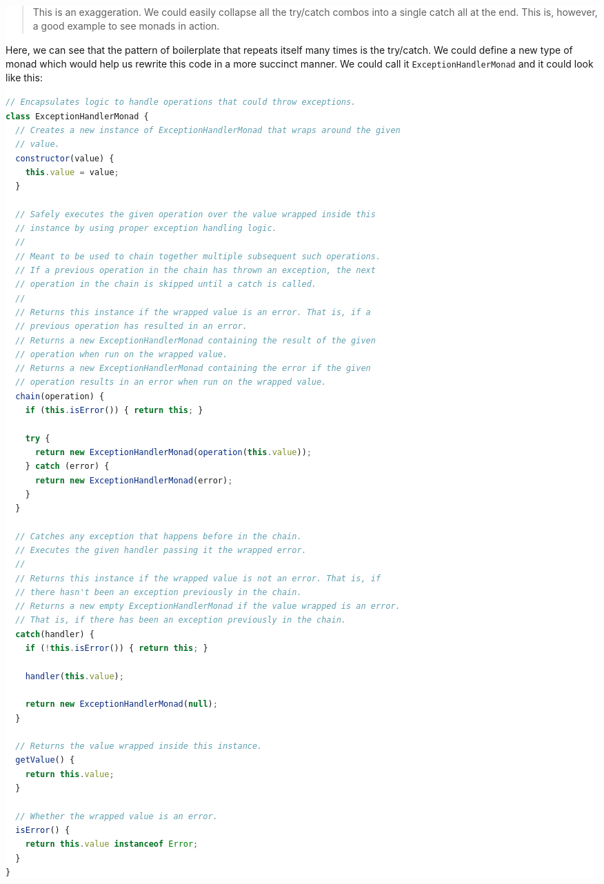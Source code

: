 > This is an exaggeration. We could easily collapse all the try/catch combos into a single catch all at the end. This is, however, a good example to see monads in action.

Here, we can see that the pattern of boilerplate that repeats itself many times is the try/catch. We could define a new type of monad which would help us rewrite this code in a more succinct manner. We could call it `ExceptionHandlerMonad` and it could look like this:

```js
// Encapsulates logic to handle operations that could throw exceptions.
class ExceptionHandlerMonad {
  // Creates a new instance of ExceptionHandlerMonad that wraps around the given
  // value.
  constructor(value) {
    this.value = value;
  }

  // Safely executes the given operation over the value wrapped inside this
  // instance by using proper exception handling logic.
  //
  // Meant to be used to chain together multiple subsequent such operations.
  // If a previous operation in the chain has thrown an exception, the next
  // operation in the chain is skipped until a catch is called.
  //
  // Returns this instance if the wrapped value is an error. That is, if a
  // previous operation has resulted in an error.
  // Returns a new ExceptionHandlerMonad containing the result of the given
  // operation when run on the wrapped value.
  // Returns a new ExceptionHandlerMonad containing the error if the given
  // operation results in an error when run on the wrapped value.
  chain(operation) {
    if (this.isError()) { return this; }

    try {
      return new ExceptionHandlerMonad(operation(this.value));
    } catch (error) {
      return new ExceptionHandlerMonad(error);
    }
  }

  // Catches any exception that happens before in the chain.
  // Executes the given handler passing it the wrapped error.
  //
  // Returns this instance if the wrapped value is not an error. That is, if
  // there hasn't been an exception previously in the chain.
  // Returns a new empty ExceptionHandlerMonad if the value wrapped is an error.
  // That is, if there has been an exception previously in the chain.
  catch(handler) {
    if (!this.isError()) { return this; }

    handler(this.value);

    return new ExceptionHandlerMonad(null);
  }

  // Returns the value wrapped inside this instance.
  getValue() {
    return this.value;
  }

  // Whether the wrapped value is an error.
  isError() {
    return this.value instanceof Error;
  }
}
```